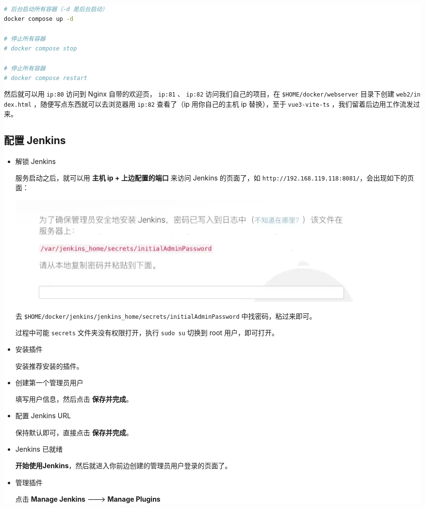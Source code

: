 ```sh
# 后台启动所有容器（-d 是后台启动）
docker compose up -d

# 停止所有容器
# docker compose stop

# 停止所有容器
# docker compose restart
```

然后就可以用 `ip:80` 访问到 Nginx 自带的欢迎页， `ip:81` 、 `ip:82` 访问我们自己的项目，在 `$HOME/docker/webserver` 目录下创建 `web2/index.html` ，随便写点东西就可以去浏览器用 `ip:82` 查看了（ip 用你自己的主机 ip 替换），至于 `vue3-vite-ts` ，我们留着后边用工作流发过来。

## 配置 Jenkins

- 解锁 Jenkins

  服务启动之后，就可以用 **主机 ip + 上边配置的端口** 来访问 Jenkins 的页面了，如 `http://192.168.119.118:8081/`，会出现如下的页面：

  <img src="./images/jenkins_01.png" />

  去 `$HOME/docker/jenkins/jenkins_home/secrets/initialAdminPassword` 中找密码，粘过来即可。

  过程中可能 `secrets` 文件夹没有权限打开，执行 `sudo su` 切换到 root 用户，即可打开。

- 安装插件

  安装推荐安装的插件。

- 创建第一个管理员用户

  填写用户信息，然后点击 **保存并完成**。

- 配置 Jenkins URL

  保持默认即可，直接点击 **保存并完成**。

- Jenkins 已就绪

  **开始使用Jenkins**，然后就进入你前边创建的管理员用户登录的页面了。

- 管理插件

  点击 **Manage Jenkins** ---> **Manage Plugins**

